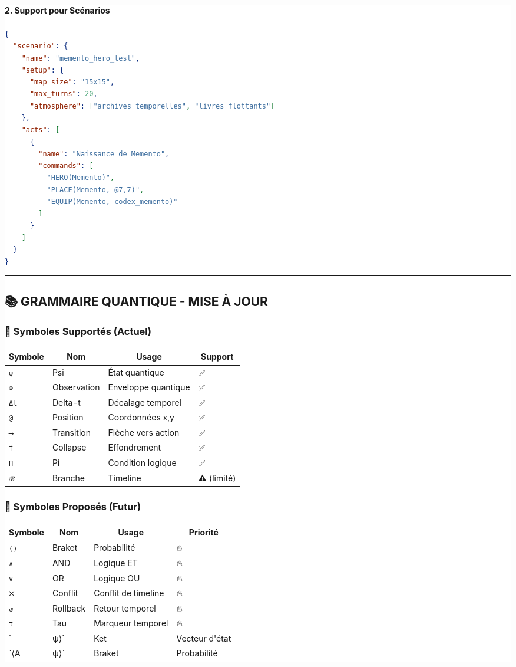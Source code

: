 #### **2. Support pour Scénarios**
```json
{
  "scenario": {
    "name": "memento_hero_test",
    "setup": {
      "map_size": "15x15",
      "max_turns": 20,
      "atmosphere": ["archives_temporelles", "livres_flottants"]
    },
    "acts": [
      {
        "name": "Naissance de Memento",
        "commands": [
          "HERO(Memento)",
          "PLACE(Memento, @7,7)",
          "EQUIP(Memento, codex_memento)"
        ]
      }
    ]
  }
}
```

---

## 📚 **GRAMMAIRE QUANTIQUE - MISE À JOUR**

### **🔮 Symboles Supportés (Actuel)**
| Symbole | Nom | Usage | Support |
|---------|-----|-------|---------|
| `ψ` | Psi | État quantique | ✅ |
| `⊙` | Observation | Enveloppe quantique | ✅ |
| `Δt` | Delta-t | Décalage temporel | ✅ |
| `@` | Position | Coordonnées x,y | ✅ |
| `⟶` | Transition | Flèche vers action | ✅ |
| `†` | Collapse | Effondrement | ✅ |
| `Π` | Pi | Condition logique | ✅ |
| `ℬ` | Branche | Timeline | ⚠️ (limité) |

### **🚀 Symboles Proposés (Futur)**
| Symbole | Nom | Usage | Priorité |
|---------|-----|-------|----------|
| `⟨⟩` | Braket | Probabilité | 🔥 |
| `∧` | AND | Logique ET | 🔥 |
| `∨` | OR | Logique OU | 🔥 |
| `⨉` | Conflit | Conflit de timeline | 🔥 |
| `↺` | Rollback | Retour temporel | 🔥 |
| `τ` | Tau | Marqueur temporel | 🔥 |
| `|ψ⟩` | Ket | Vecteur d'état | 🔥 |
| `⟨A|ψ⟩` | Braket | Probabilité | 🔥 |
